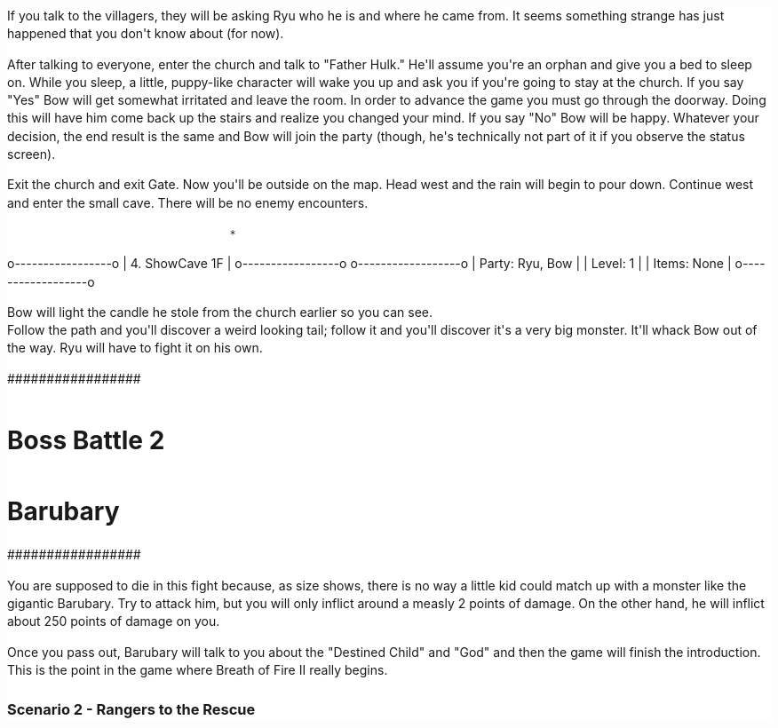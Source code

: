 If you talk to the villagers, they will be asking Ryu who he is and where he
came from.  It seems something strange has just happened that you don't know
about (for now).

After talking to everyone, enter the church and talk to "Father Hulk."  He'll
assume you're an orphan and give you a bed to sleep on.  While you sleep, a
little, puppy-like character will wake you up and ask you if you're going to
stay at the church.  If you say "Yes" Bow will get somewhat irritated and
leave the room.  In order to advance the game you must go through the doorway.
Doing this will have him come back up the stairs and realize you changed your
mind.  If you say "No" Bow will be happy.  Whatever your decision, the end
result is the same and Bow will join the party (though, he's technically not
part of it if you observe the status screen).

Exit the church and exit Gate.  Now you'll be outside on the map.  Head west
and the rain will begin to pour down.  Continue west and enter the small
cave.  There will be no enemy encounters.

                                       *

o-----------------o
| 4.  ShowCave 1F |
o-----------------o
o------------------o
| Party:  Ryu, Bow |
| Level:  1        |
| Items:  None     |
o------------------o

Bow will light the candle he stole from the church earlier so you can see.  
Follow the path and you'll discover a weird looking tail; follow it and
you'll discover it's a very big monster.  It'll whack Bow out of the way.
Ryu will have to fight it on his own.

#################
# Boss Battle 2 #
# Barubary      #
#################

You are supposed to die in this fight because, as size shows, there is no way a
little kid could match up with a monster like the gigantic Barubary.  Try to
attack him, but you will only inflict around a measly 2 points of damage.  On
the other hand, he will inflict about 250 points of damage on you.

Once you pass out, Barubary will talk to you about the "Destined Child" and
"God" and then the game will finish the introduction.  This is the point in
the game where Breath of Fire II really begins.

### Scenario 2 - Rangers to the Rescue
